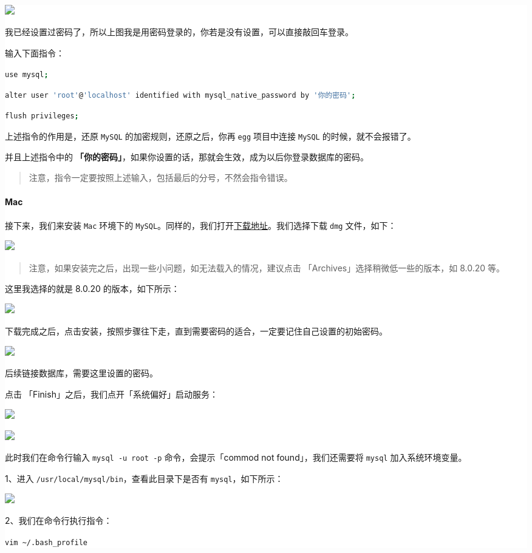 ![](https://p3-juejin.byteimg.com/tos-cn-i-k3u1fbpfcp/b399bc6352ee4db695ed48f37a3315bc~tplv-k3u1fbpfcp-zoom-1.image)

我已经设置过密码了，所以上图我是用密码登录的，你若是没有设置，可以直接敲回车登录。

输入下面指令：

```bash
use mysql;
```

```bash
alter user 'root'@'localhost' identified with mysql_native_password by '你的密码';
```

```bash
flush privileges;
```

上述指令的作用是，还原 `MySQL` 的加密规则，还原之后，你再 `egg` 项目中连接 `MySQL` 的时候，就不会报错了。

并且上述指令中的 **「你的密码」**，如果你设置的话，那就会生效，成为以后你登录数据库的密码。

> 注意，指令一定要按照上述输入，包括最后的分号，不然会指令错误。

#### Mac

接下来，我们来安装 `Mac` 环境下的 `MySQL`。同样的，我们打开[下载地址](https://dev.mysql.com/downloads/mysql/)。我们选择下载 `dmg` 文件，如下：

![](https://p3-juejin.byteimg.com/tos-cn-i-k3u1fbpfcp/2f95b266390d4fb1851a4eae55608ff3~tplv-k3u1fbpfcp-zoom-1.image)

> 注意，如果安装完之后，出现一些小问题，如无法载入的情况，建议点击 「Archives」选择稍微低一些的版本，如 8.0.20 等。

这里我选择的就是 8.0.20 的版本，如下所示：

![](https://p3-juejin.byteimg.com/tos-cn-i-k3u1fbpfcp/d06d63be602248079641f724c37779d6~tplv-k3u1fbpfcp-zoom-1.image)

下载完成之后，点击安装，按照步骤往下走，直到需要密码的适合，一定要记住自己设置的初始密码。

![](https://p3-juejin.byteimg.com/tos-cn-i-k3u1fbpfcp/d39ca1d7110142a195509a53e3562ff9~tplv-k3u1fbpfcp-zoom-1.image)

后续链接数据库，需要这里设置的密码。

点击 「Finish」之后，我们点开「系统偏好」启动服务：

![](https://p3-juejin.byteimg.com/tos-cn-i-k3u1fbpfcp/51a475367ad3413c9af285bb686bb14b~tplv-k3u1fbpfcp-zoom-1.image)

![](https://p3-juejin.byteimg.com/tos-cn-i-k3u1fbpfcp/7f3335f0ca814b19b0e6303b51bf9aee~tplv-k3u1fbpfcp-zoom-1.image)

此时我们在命令行输入 `mysql -u root -p` 命令，会提示「commod not found」，我们还需要将 `mysql` 加入系统环境变量。

1、进入 `/usr/local/mysql/bin`，查看此目录下是否有 `mysql`，如下所示：

![](https://p3-juejin.byteimg.com/tos-cn-i-k3u1fbpfcp/0a22ec1a816f4174851d9cb97b2e0839~tplv-k3u1fbpfcp-zoom-1.image)

2、我们在命令行执行指令：

```bash
vim ~/.bash_profile
```
